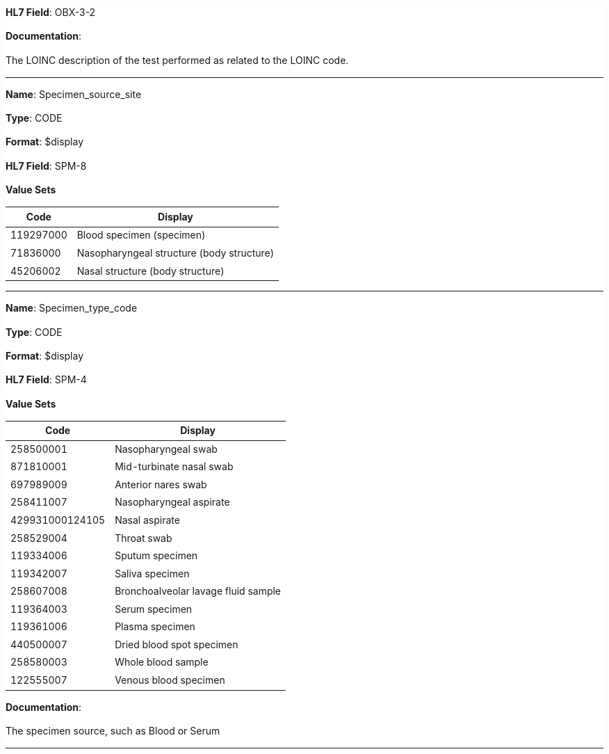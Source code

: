 **HL7 Field**: OBX-3-2

**Documentation**:

The LOINC description of the test performed as related to the LOINC code.

---

**Name**: Specimen_source_site

**Type**: CODE

**Format**: $display

**HL7 Field**: SPM-8

**Value Sets**

Code | Display
---- | -------
119297000|Blood specimen (specimen)
71836000|Nasopharyngeal structure (body structure)
45206002|Nasal structure (body structure)

---

**Name**: Specimen_type_code

**Type**: CODE

**Format**: $display

**HL7 Field**: SPM-4

**Value Sets**

Code | Display
---- | -------
258500001|Nasopharyngeal swab
871810001|Mid-turbinate nasal swab
697989009|Anterior nares swab
258411007|Nasopharyngeal aspirate
429931000124105|Nasal aspirate
258529004|Throat swab
119334006|Sputum specimen
119342007|Saliva specimen
258607008|Bronchoalveolar lavage fluid sample
119364003|Serum specimen
119361006|Plasma specimen
440500007|Dried blood spot specimen
258580003|Whole blood sample
122555007|Venous blood specimen

**Documentation**:

The specimen source, such as Blood or Serum

---
